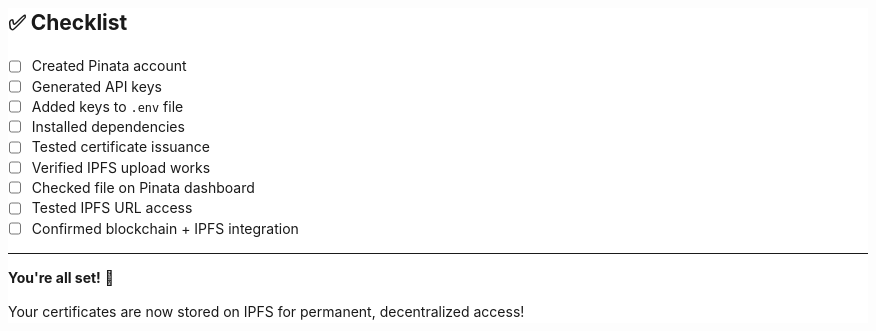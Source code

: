 ## ✅ Checklist

- [ ] Created Pinata account
- [ ] Generated API keys
- [ ] Added keys to `.env` file
- [ ] Installed dependencies
- [ ] Tested certificate issuance
- [ ] Verified IPFS upload works
- [ ] Checked file on Pinata dashboard
- [ ] Tested IPFS URL access
- [ ] Confirmed blockchain + IPFS integration

---

**You're all set!** 🎉

Your certificates are now stored on IPFS for permanent, decentralized access!
